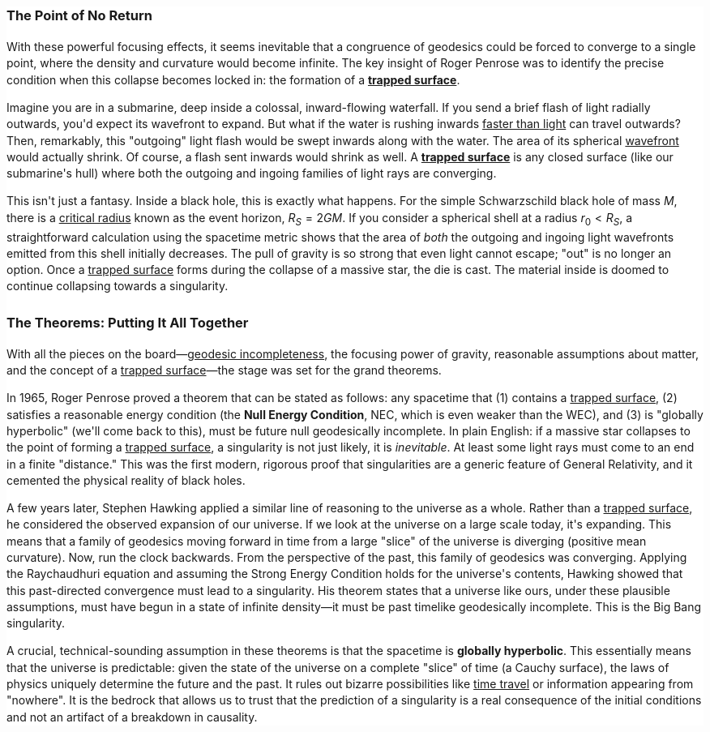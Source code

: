 ### The Point of No Return

With these powerful focusing effects, it seems inevitable that a congruence of geodesics could be forced to converge to a single point, where the density and curvature would become infinite. The key insight of Roger Penrose was to identify the precise condition when this collapse becomes locked in: the formation of a **[trapped surface](@article_id:157658)**.

Imagine you are in a submarine, deep inside a colossal, inward-flowing waterfall. If you send a brief flash of light radially outwards, you'd expect its wavefront to expand. But what if the water is rushing inwards [faster than light](@article_id:181765) can travel outwards? Then, remarkably, this "outgoing" light flash would be swept inwards along with the water. The area of its spherical [wavefront](@article_id:197462) would actually shrink. Of course, a flash sent inwards would shrink as well. A **[trapped surface](@article_id:157658)** is any closed surface (like our submarine's hull) where both the outgoing and ingoing families of light rays are converging.

This isn't just a fantasy. Inside a black hole, this is exactly what happens. For the simple Schwarzschild black hole of mass $M$, there is a [critical radius](@article_id:141937) known as the event horizon, $R_S = 2GM$. If you consider a spherical shell at a radius $r_0 < R_S$, a straightforward calculation using the spacetime metric shows that the area of *both* the outgoing and ingoing light wavefronts emitted from this shell initially decreases. The pull of gravity is so strong that even light cannot escape; "out" is no longer an option. Once a [trapped surface](@article_id:157658) forms during the collapse of a massive star, the die is cast. The material inside is doomed to continue collapsing towards a singularity.

### The Theorems: Putting It All Together

With all the pieces on the board—[geodesic incompleteness](@article_id:158270), the focusing power of gravity, reasonable assumptions about matter, and the concept of a [trapped surface](@article_id:157658)—the stage was set for the grand theorems.

In 1965, Roger Penrose proved a theorem that can be stated as follows: any spacetime that (1) contains a [trapped surface](@article_id:157658), (2) satisfies a reasonable energy condition (the **Null Energy Condition**, NEC, which is even weaker than the WEC), and (3) is "globally hyperbolic" (we'll come back to this), must be future null geodesically incomplete. In plain English: if a massive star collapses to the point of forming a [trapped surface](@article_id:157658), a singularity is not just likely, it is *inevitable*. At least some light rays must come to an end in a finite "distance." This was the first modern, rigorous proof that singularities are a generic feature of General Relativity, and it cemented the physical reality of black holes.

A few years later, Stephen Hawking applied a similar line of reasoning to the universe as a whole. Rather than a [trapped surface](@article_id:157658), he considered the observed expansion of our universe. If we look at the universe on a large scale today, it's expanding. This means that a family of geodesics moving forward in time from a large "slice" of the universe is diverging (positive mean curvature). Now, run the clock backwards. From the perspective of the past, this family of geodesics was converging. Applying the Raychaudhuri equation and assuming the Strong Energy Condition holds for the universe's contents, Hawking showed that this past-directed convergence must lead to a singularity. His theorem states that a universe like ours, under these plausible assumptions, must have begun in a state of infinite density—it must be past timelike geodesically incomplete. This is the Big Bang singularity.

A crucial, technical-sounding assumption in these theorems is that the spacetime is **globally hyperbolic**. This essentially means that the universe is predictable: given the state of the universe on a complete "slice" of time (a Cauchy surface), the laws of physics uniquely determine the future and the past. It rules out bizarre possibilities like [time travel](@article_id:187883) or information appearing from "nowhere". It is the bedrock that allows us to trust that the prediction of a singularity is a real consequence of the initial conditions and not an artifact of a breakdown in causality.
